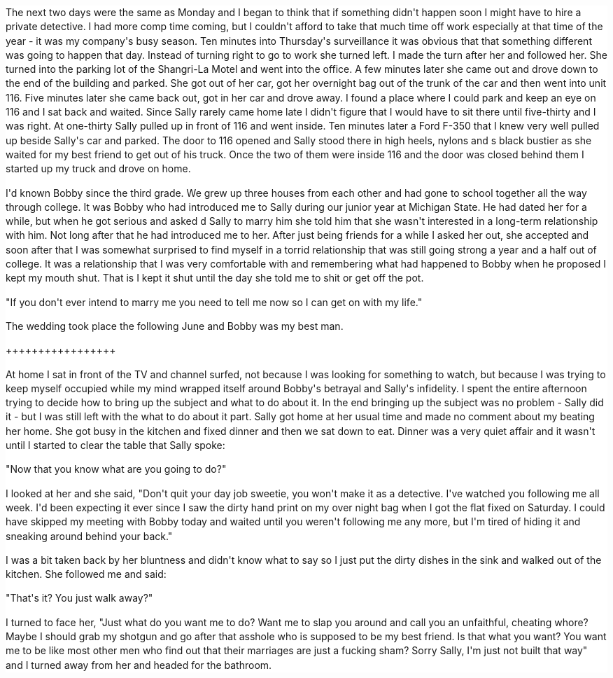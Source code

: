  The next two days were the same as Monday and I began to think that if something didn't happen soon I might have to hire a private detective. I had more comp time coming, but I couldn't afford to take that much time off work especially at that time of the year - it was my company's busy season. Ten minutes into Thursday's surveillance it was obvious that that something different was going to happen that day. Instead of turning right to go to work she turned left. I made the turn after her and followed her. She turned into the parking lot of the Shangri-La Motel and went into the office. A few minutes later she came out and drove down to the end of the building and parked. She got out of her car, got her overnight bag out of the trunk of the car and then went into unit 116. Five minutes later she came back out, got in her car and drove away. I found a place where I could park and keep an eye on 116 and I sat back and waited. Since Sally rarely came home late I didn't figure that I would have to sit there until five-thirty and I was right. At one-thirty Sally pulled up in front of 116 and went inside. Ten minutes later a Ford F-350 that I knew very well pulled up beside Sally's car and parked. The door to 116 opened and Sally stood there in high heels, nylons and s black bustier as she waited for my best friend to get out of his truck. Once the two of them were inside 116 and the door was closed behind them I started up my truck and drove on home. 

 I'd known Bobby since the third grade. We grew up three houses from each other and had gone to school together all the way through college. It was Bobby who had introduced me to Sally during our junior year at Michigan State. He had dated her for a while, but when he got serious and asked d Sally to marry him she told him that she wasn't interested in a long-term relationship with him. Not long after that he had introduced me to her. After just being friends for a while I asked her out, she accepted and soon after that I was somewhat surprised to find myself in a torrid relationship that was still going strong a year and a half out of college. It was a relationship that I was very comfortable with and remembering what had happened to Bobby when he proposed I kept my mouth shut. That is I kept it shut until the day she told me to shit or get off the pot. 

 "If you don't ever intend to marry me you need to tell me now so I can get on with my life." 

 The wedding took place the following June and Bobby was my best man. 

 +++++++++++++++++ 

 At home I sat in front of the TV and channel surfed, not because I was looking for something to watch, but because I was trying to keep myself occupied while my mind wrapped itself around Bobby's betrayal and Sally's infidelity. I spent the entire afternoon trying to decide how to bring up the subject and what to do about it. In the end bringing up the subject was no problem - Sally did it - but I was still left with the what to do about it part. Sally got home at her usual time and made no comment about my beating her home. She got busy in the kitchen and fixed dinner and then we sat down to eat. Dinner was a very quiet affair and it wasn't until I started to clear the table that Sally spoke: 

 "Now that you know what are you going to do?" 

 I looked at her and she said, "Don't quit your day job sweetie, you won't make it as a detective. I've watched you following me all week. I'd been expecting it ever since I saw the dirty hand print on my over night bag when I got the flat fixed on Saturday. I could have skipped my meeting with Bobby today and waited until you weren't following me any more, but I'm tired of hiding it and sneaking around behind your back." 

 I was a bit taken back by her bluntness and didn't know what to say so I just put the dirty dishes in the sink and walked out of the kitchen. She followed me and said: 

 "That's it? You just walk away?" 

 I turned to face her, "Just what do you want me to do? Want me to slap you around and call you an unfaithful, cheating whore? Maybe I should grab my shotgun and go after that asshole who is supposed to be my best friend. Is that what you want? You want me to be like most other men who find out that their marriages are just a fucking sham? Sorry Sally, I'm just not built that way" and I turned away from her and headed for the bathroom. 
